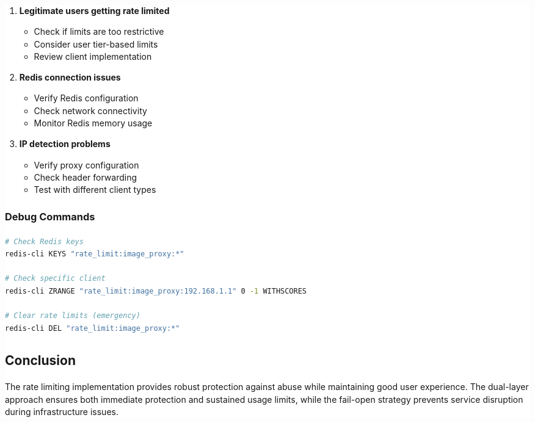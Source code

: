 1. **Legitimate users getting rate limited**
   - Check if limits are too restrictive
   - Consider user tier-based limits
   - Review client implementation

2. **Redis connection issues**
   - Verify Redis configuration
   - Check network connectivity
   - Monitor Redis memory usage

3. **IP detection problems**
   - Verify proxy configuration
   - Check header forwarding
   - Test with different client types

### Debug Commands

```bash
# Check Redis keys
redis-cli KEYS "rate_limit:image_proxy:*"

# Check specific client
redis-cli ZRANGE "rate_limit:image_proxy:192.168.1.1" 0 -1 WITHSCORES

# Clear rate limits (emergency)
redis-cli DEL "rate_limit:image_proxy:*"
```

## Conclusion

The rate limiting implementation provides robust protection against abuse while maintaining good user experience. The dual-layer approach ensures both immediate protection and sustained usage limits, while the fail-open strategy prevents service disruption during infrastructure issues.
